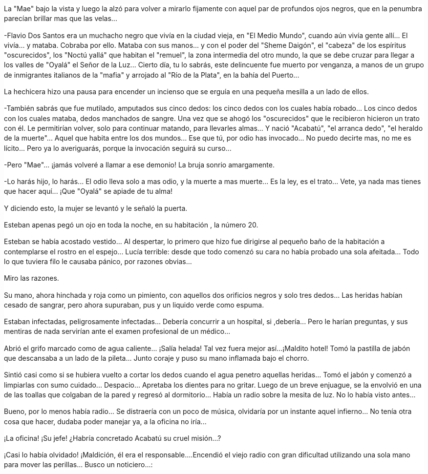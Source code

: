 La "Mae" bajo la vista y luego la alzó para volver a mirarlo fijamente con aquel par de profundos ojos negros, que en la penumbra parecían brillar mas que las velas...

-Flavio Dos Santos era un muchacho negro que vivía en la ciudad vieja, en "El Medio Mundo", cuando aún vivía gente allí... El vivía... y mataba. Cobraba por ello. Mataba con sus manos... y con el poder del "Sheme Daigón", el "cabeza" de los espíritus "oscurecidos", los "Noctú yallá" que habitan el "remuel", la zona intermedia del otro mundo, la que se debe cruzar para llegar a los valles de "Oyalá" el Señor de la Luz... Cierto día, tu lo sabrás, este delincuente fue muerto por venganza, a manos de un grupo de inmigrantes italianos de la "mafia" y arrojado al "Río de la Plata", en la bahía del Puerto...

La hechicera hizo una pausa para encender un incienso que se erguía en una pequeña mesilla a un lado de ellos.

-También sabrás que fue mutilado, amputados sus cinco dedos: los cinco dedos con los cuales había robado... Los cinco dedos con los cuales mataba, dedos manchados de sangre. Una vez que se ahogó los "oscurecidos" que le recibieron hicieron un trato con él. Le permitirían volver, solo para continuar matando, para llevarles almas... Y nació "Acabatú", "el arranca dedo", "el heraldo de la muerte"... Aquel que habita entre los dos mundos... Ese que tú, por odio has invocado... No puedo decirte mas, no me es lícito... Pero ya lo averiguarás, porque la invocación seguirá su curso...

-Pero "Mae"... ¡jamás volveré a llamar a ese demonio! La bruja sonrio amargamente.

-Lo harás hijo, lo harás... El odio lleva solo a mas odio, y la muerte a mas muerte... Es la ley, es el trato... Vete, ya nada mas tienes que hacer aquí... ¡Que "Oyalá" se apiade de tu alma!

Y diciendo esto, la mujer se levantó y le señaló la puerta. 

Esteban apenas pegó un ojo en toda la noche, en su habitación , la número  20.

Esteban se había acostado vestido... Al despertar, lo primero que hizo fue dirigirse al pequeño baño de la habitación a contemplarse el rostro en el espejo... Lucía terrible: desde que todo comenzó su cara no había probado una sola afeitada... Todo lo que tuviera filo le causaba pánico, por razones obvias...

Miro las razones.

Su mano, ahora hinchada y roja como un pimiento, con aquellos dos orificios negros y solo tres dedos... Las heridas habían cesado de sangrar, pero ahora supuraban, pus y un liquido verde como espuma.

Estaban infectadas, peligrosamente infectadas... Debería concurrir a un hospital, si ,debería... Pero le harían preguntas, y sus mentiras de nada servirían ante el examen profesional de un médico...

Abrió el grifo marcado como de agua caliente... ¡Salía helada! Tal vez fuera mejor así...¡Maldito hotel! Tomó la pastilla de jabón que descansaba a un lado de la pileta... Junto coraje y puso su mano inflamada bajo el chorro.

Sintió casi como si se hubiera vuelto a cortar los dedos cuando el agua penetro aquellas heridas... Tomó el jabón y comenzó a limpiarlas con sumo cuidado... Despacio... Apretaba los dientes para no gritar. Luego de un breve enjuague, se la envolvió en una de las toallas que colgaban de la pared y regresó al dormitorio... Había un radio sobre la mesita de luz. No lo había visto antes...

Bueno, por lo menos había radio... Se distraería con un poco de música, olvidaría por un instante aquel infierno... No tenía otra cosa que hacer, dudaba poder manejar ya, a la oficina no iría...

¡La oficina! ¡Su jefe! ¿Habría concretado Acabatú su cruel misión...?

¡Casi lo había olvidado! ¡Maldición, él era el responsable....Encendió el viejo radio con gran dificultad utilizando una sola mano para mover las perillas... Busco un noticiero...:
